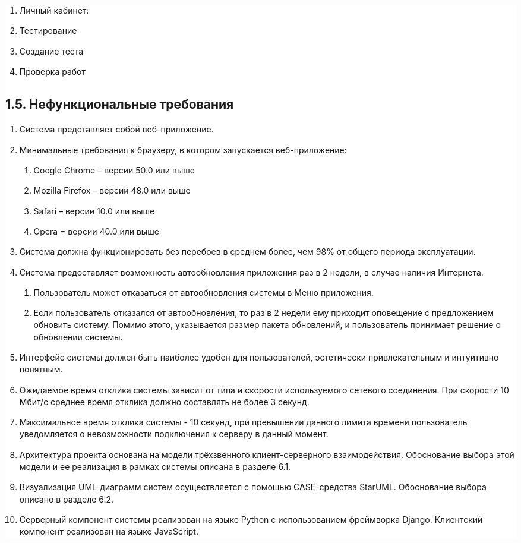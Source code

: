 
1.  Личный кабинет:

2.  Тестирование

3.  Создание теста

4.  Проверка работ

## 1.5. Нефункциональные требования

1.  Система представляет собой веб-приложение.

2.  Минимальные требования к браузеру, в котором запускается
    веб-приложение:

    1.  Google Chrome – версии 50.0 или выше

    2.  Mozilla Firefox – версии 48.0 или выше

    3.  Safari – версии 10.0 или выше

    4.  Opera = версии 40.0 или выше

3.  Система должна функционировать без перебоев в среднем более, чем 98%
    от общего периода эксплуатации.

4.  Система предоставляет возможность автообновления приложения раз в 2
    недели, в случае наличия Интернета.

    1.  Пользователь может отказаться от автообновления системы в Меню
        приложения.

    2.  Если пользователь отказался от автообновления, то раз в 2 недели
        ему приходит оповещение с предложением обновить систему. Помимо
        этого, указывается размер пакета обновлений, и пользователь
        принимает решение о обновлении системы.

5.  Интерфейс системы должен быть наиболее удобен для пользователей,
    эстетически привлекательным и интуитивно понятным.

6.  Ожидаемое время отклика системы зависит от типа и скорости
    используемого сетевого соединения. При скорости 10 Мбит/с среднее
    время отклика должно составлять не более 3 секунд.

7.  Максимальное время отклика системы - 10 секунд, при превышении
    данного лимита времени пользователь уведомляется о невозможности
    подключения к серверу в данный момент.

8.  Архитектура проекта основана на модели трёхзвенного
    клиент-серверного взаимодействия. Обоснование выбора этой модели и
    ее реализация в рамках системы описана в разделе 6.1.

9.  Визуализация UML-диаграмм систем осуществляется с помощью
    CASE-средства StarUML. Обоснование выбора описано в разделе 6.2.

10. Серверный компонент системы реализован на языке Python с
    использованием фреймворка Django. Клиентский компонент реализован на
    языке JavaScript.
